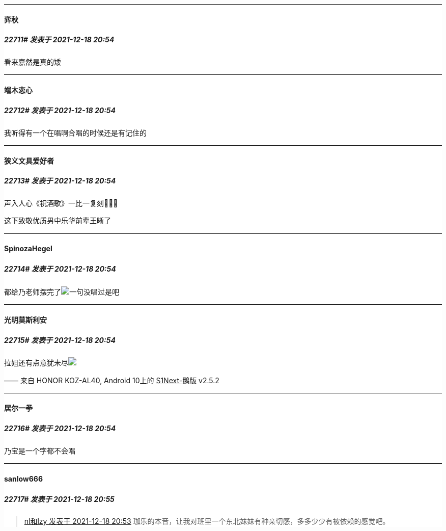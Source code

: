 

*****

####  弈秋  
##### 22711#       发表于 2021-12-18 20:54

看来嘉然是真的矮

*****

####  端木恋心  
##### 22712#       发表于 2021-12-18 20:54

我听得有一个在唱啊合唱的时候还是有记住的

*****

####  狭义文具爱好者  
##### 22713#       发表于 2021-12-18 20:54

声入人心《祝酒歌》一比一复刻🤣🤣🤣

这下致敬优质男中乐华前辈王晰了

*****

####  SpinozaHegel  
##### 22714#       发表于 2021-12-18 20:54

都给乃老师摆完了<img src="https://static.saraba1st.com/image/smiley/face2017/066.png" referrerpolicy="no-referrer">一句没唱过是吧

*****

####  光明莫斯利安  
##### 22715#       发表于 2021-12-18 20:54

拉姐还有点意犹未尽<img src="https://static.saraba1st.com/image/smiley/face2017/068.png" referrerpolicy="no-referrer">

—— 来自 HONOR KOZ-AL40, Android 10上的 [S1Next-鹅版](https://github.com/ykrank/S1-Next/releases) v2.5.2

*****

####  居尔一拳  
##### 22716#       发表于 2021-12-18 20:54

乃宝是一个字都不会唱

*****

####  sanlow666  
##### 22717#       发表于 2021-12-18 20:55

<blockquote><a href="httphttps://bbs.saraba1st.com/2b/forum.php?mod=redirect&amp;goto=findpost&amp;pid=53991897&amp;ptid=2038500" target="_blank">nl和lzy 发表于 2021-12-18 20:53</a>
珈乐的本音，让我对班里一个东北妹妹有种亲切感，多多少少有被依赖的感觉吧。
